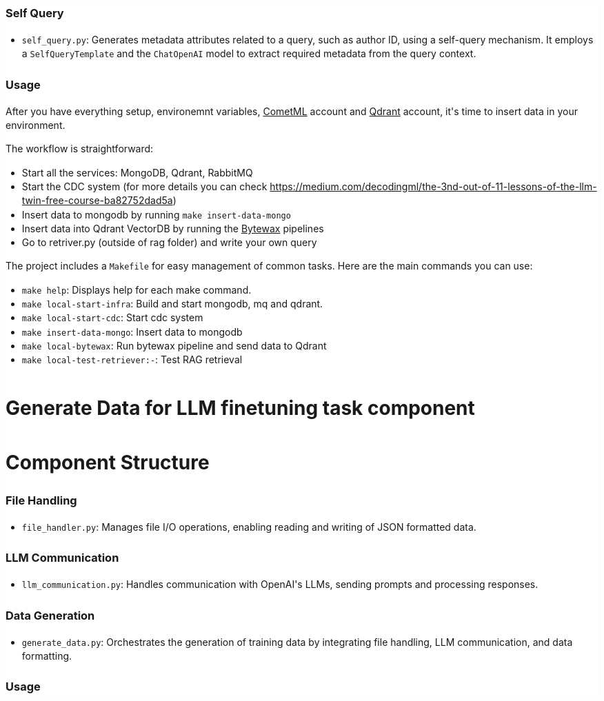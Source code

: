 ### Self Query
- `self_query.py`: Generates metadata attributes related to a query, such as author ID, using a self-query mechanism. It employs a `SelfQueryTemplate` and the `ChatOpenAI` model to extract required metadata from the query context.

### Usage
After you have everything setup, environemnt variables, [CometML](https://www.comet.com/signup/?utm_source=decoding_ml&utm_medium=partner&utm_content=github) account and [Qdrant](https://qdrant.tech/?utm_source=decodingml&utm_medium=referral&utm_campaign=llm-course) account, it's time to insert data in your environment.

The workflow is straightforward:

- Start all the services: MongoDB, Qdrant, RabbitMQ
- Start the CDC system (for more details you can check https://medium.com/decodingml/the-3nd-out-of-11-lessons-of-the-llm-twin-free-course-ba82752dad5a)
- Insert data to mongodb by running  `make insert-data-mongo`
- Insert data into Qdrant VectorDB by running the [Bytewax](https://bytewax.io?utm_source=github&utm_medium=decodingml&utm_campaign=2024_q1) pipelines
- Go to retriver.py (outside of rag folder) and write your own query

The project includes a `Makefile` for easy management of common tasks. Here are the main commands you can use:

- `make help`: Displays help for each make command.
- `make local-start-infra`: Build and start mongodb, mq and qdrant.
- `make local-start-cdc`: Start cdc system
- `make insert-data-mongo`: Insert data to mongodb
- `make local-bytewax`: Run bytewax pipeline and send data to Qdrant
- `make local-test-retriever:-`: Test RAG retrieval


# Generate Data for LLM finetuning task component

# Component Structure


### File Handling
- `file_handler.py`: Manages file I/O operations, enabling reading and writing of JSON formatted data.

### LLM Communication
- `llm_communication.py`: Handles communication with OpenAI's LLMs, sending prompts and processing responses.

### Data Generation
- `generate_data.py`: Orchestrates the generation of training data by integrating file handling, LLM communication, and data formatting.


### Usage

